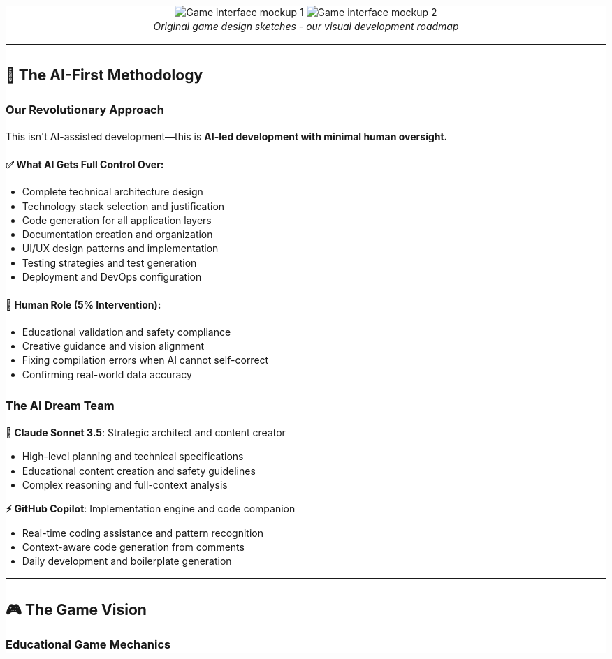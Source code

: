 <div align="center">
  <img src="{{ '/assets/game-mockup-1.png' | relative_url }}" alt="Game interface mockup 1" width="400">
  <img src="{{ '/assets/game-mockup-2.png' | relative_url }}" alt="Game interface mockup 2" width="400">
  <br>
  <em>Original game design sketches - our visual development roadmap</em>
</div>

---

## 🤖 **The AI-First Methodology**

### **Our Revolutionary Approach**

This isn't AI-assisted development—this is **AI-led development with minimal human oversight.**

#### **✅ What AI Gets Full Control Over:**

- Complete technical architecture design
- Technology stack selection and justification
- Code generation for all application layers
- Documentation creation and organization
- UI/UX design patterns and implementation
- Testing strategies and test generation
- Deployment and DevOps configuration

#### **🎯 Human Role (5% Intervention):**

- Educational validation and safety compliance
- Creative guidance and vision alignment
- Fixing compilation errors when AI cannot self-correct
- Confirming real-world data accuracy

### **The AI Dream Team**

**🧠 Claude Sonnet 3.5**: Strategic architect and content creator

- High-level planning and technical specifications
- Educational content creation and safety guidelines
- Complex reasoning and full-context analysis

**⚡ GitHub Copilot**: Implementation engine and code companion

- Real-time coding assistance and pattern recognition
- Context-aware code generation from comments
- Daily development and boilerplate generation

---

## 🎮 **The Game Vision**

### **Educational Game Mechanics**
